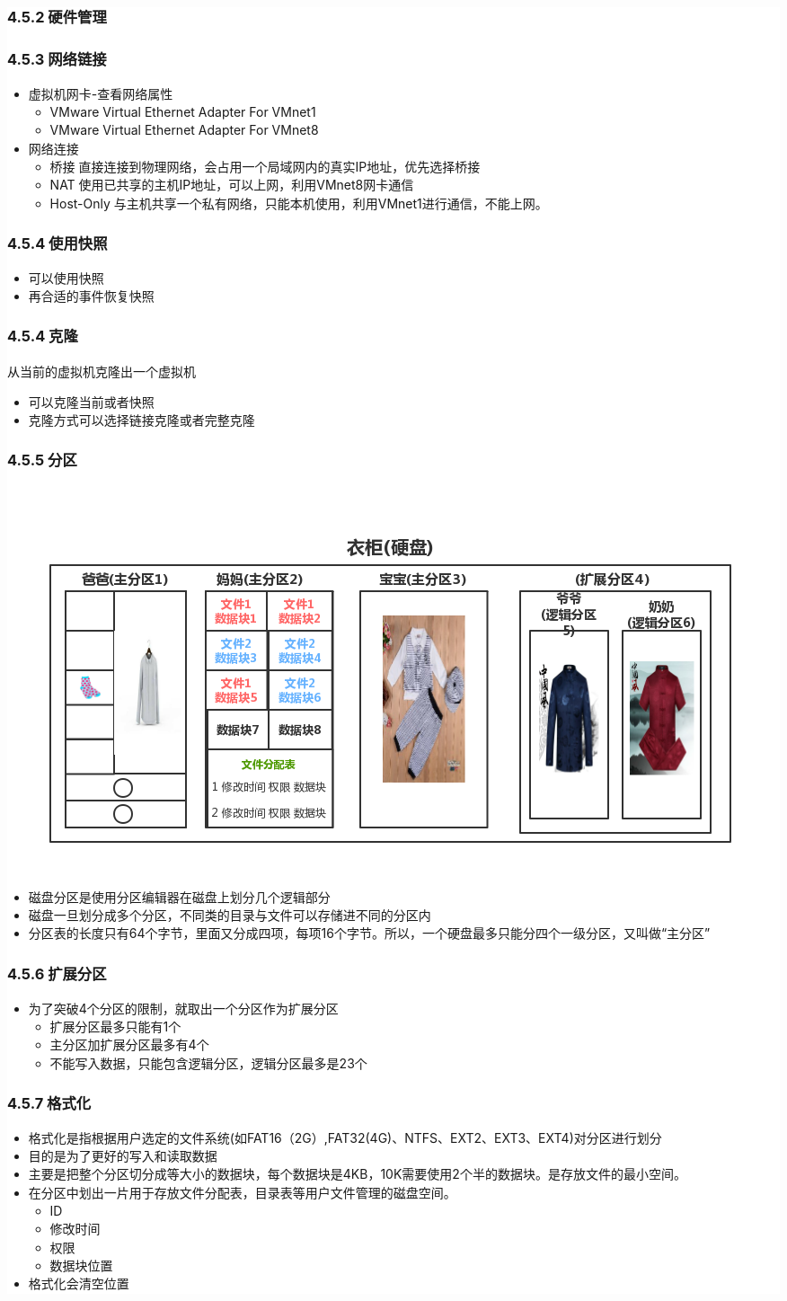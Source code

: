 ### 4.5.2 硬件管理
### 4.5.3 网络链接
- 虚拟机网卡-查看网络属性
    - VMware Virtual Ethernet Adapter For VMnet1
    - VMware Virtual Ethernet Adapter For VMnet8
- 网络连接
    - 桥接 直接连接到物理网络，会占用一个局域网内的真实IP地址，优先选择桥接
    - NAT 使用已共享的主机IP地址，可以上网，利用VMnet8网卡通信
    - Host-Only 与主机共享一个私有网络，只能本机使用，利用VMnet1进行通信，不能上网。
### 4.5.4 使用快照
- 可以使用快照
- 再合适的事件恢复快照
### 4.5.4 克隆
从当前的虚拟机克隆出一个虚拟机
- 可以克隆当前或者快照
- 克隆方式可以选择链接克隆或者完整克隆
### 4.5.5 分区
![](/public/images/diskformat2.png)
- 磁盘分区是使用分区编辑器在磁盘上划分几个逻辑部分
- 磁盘一旦划分成多个分区，不同类的目录与文件可以存储进不同的分区内
- 分区表的长度只有64个字节，里面又分成四项，每项16个字节。所以，一个硬盘最多只能分四个一级分区，又叫做“主分区”
### 4.5.6 扩展分区
- 为了突破4个分区的限制，就取出一个分区作为扩展分区
    - 扩展分区最多只能有1个
    - 主分区加扩展分区最多有4个
    - 不能写入数据，只能包含逻辑分区，逻辑分区最多是23个
### 4.5.7 格式化
- 格式化是指根据用户选定的文件系统(如FAT16（2G）,FAT32(4G)、NTFS、EXT2、EXT3、EXT4)对分区进行划分
- 目的是为了更好的写入和读取数据
- 主要是把整个分区切分成等大小的数据块，每个数据块是4KB，10K需要使用2个半的数据块。是存放文件的最小空间。
- 在分区中划出一片用于存放文件分配表，目录表等用户文件管理的磁盘空间。
    - ID
    - 修改时间
    - 权限
    - 数据块位置
- 格式化会清空位置